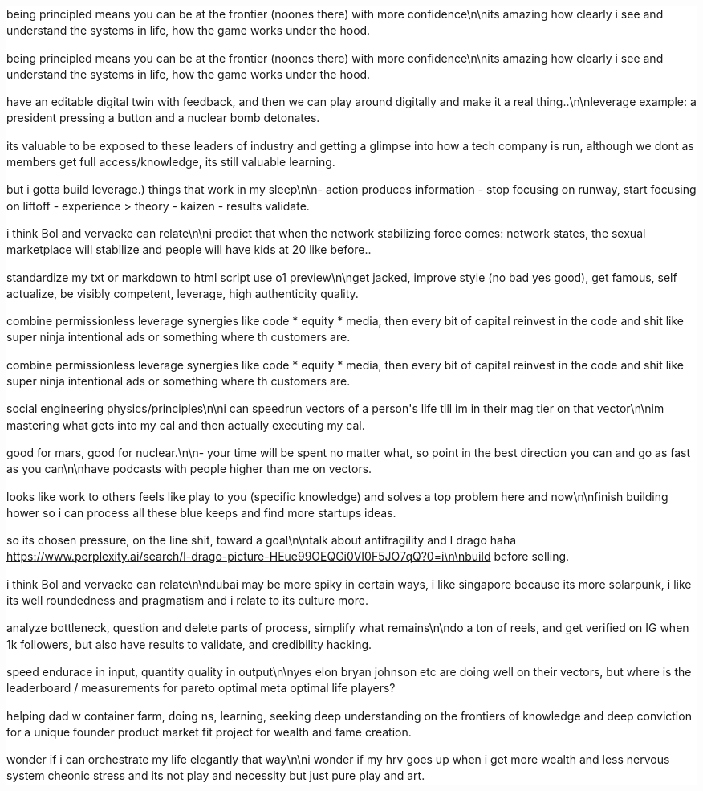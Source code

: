 being principled means you can be at the frontier (noones there) with more confidence\n\nits amazing how clearly i see and understand the systems in life, how the game works under the hood.

being principled means you can be at the frontier (noones there) with more confidence\n\nits amazing how clearly i see and understand the systems in life, how the game works under the hood.

have an editable digital twin with feedback, and then we can play around digitally and make it a real thing..\n\nleverage example: a president pressing a button and a nuclear bomb detonates.

its valuable to be exposed to these leaders of industry and getting a glimpse into how a tech company is run, although we dont as members get full access/knowledge, its still valuable learning.

but i gotta build leverage.) things that work in my sleep\n\n- action produces information - stop focusing on runway, start focusing on liftoff - experience > theory - kaizen - results validate.

i think BoI and vervaeke can relate\n\ni predict that when the network stabilizing force comes: network states, the sexual marketplace will stabilize and people will have kids at 20 like before..

standardize my txt or markdown to html script use o1 preview\n\nget jacked, improve style (no bad yes good), get famous, self actualize, be visibly competent, leverage, high authenticity quality.

combine permissionless leverage synergies like code * equity * media, then every bit of capital reinvest in the code and shit like super ninja intentional ads or something where th customers are.

combine permissionless leverage synergies like code * equity * media, then every bit of capital reinvest in the code and shit like super ninja intentional ads or something where th customers are.

social engineering physics/principles\n\ni can speedrun vectors of a person's life till im in their mag tier on that vector\n\nim mastering what gets into my cal and then actually executing my cal.

good for mars, good for nuclear.\n\n- your time will be spent no matter what, so point in the best direction you can and go as fast as you can\n\nhave podcasts with people higher than me on vectors.

looks like work to others feels like play to you (specific knowledge) and solves a top problem here and now\n\nfinish building hower so i can process all these blue keeps and find more startups ideas.

so its chosen pressure, on the line shit, toward a goal\n\ntalk about antifragility and l drago haha https://www.perplexity.ai/search/l-drago-picture-HEue99OEQGi0VI0F5JO7qQ?0=i\n\nbuild before selling.

i think BoI and vervaeke can relate\n\ndubai may be more spiky in certain ways, i like singapore because its more solarpunk, i like its well roundedness and pragmatism and i relate to its culture more.

analyze bottleneck, question and delete parts of process, simplify what remains\n\ndo a ton of reels, and get verified on IG when 1k followers, but also have results to validate, and credibility hacking.

speed endurace in input, quantity quality in output\n\nyes elon bryan johnson etc are doing well on their vectors, but where is the leaderboard / measurements for pareto optimal meta optimal life players?

helping dad w container farm, doing ns, learning, seeking deep understanding on the frontiers of knowledge and deep conviction for a unique founder product market fit project for wealth and fame creation.

wonder if i can orchestrate my life elegantly that way\n\ni wonder if my hrv goes up when i get more wealth and less nervous system cheonic stress and its not play and necessity but just pure play and art.
